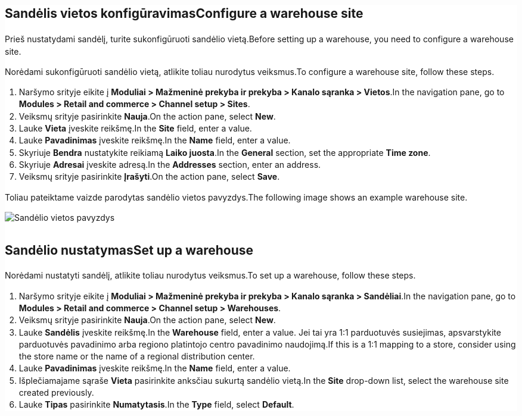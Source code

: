 ## <a name="configure-a-warehouse-site"></a><span data-ttu-id="b2b25-108">Sandėlis vietos konfigūravimas</span><span class="sxs-lookup"><span data-stu-id="b2b25-108">Configure a warehouse site</span></span>

<span data-ttu-id="b2b25-109">Prieš nustatydami sandėlį, turite sukonfigūruoti sandėlio vietą.</span><span class="sxs-lookup"><span data-stu-id="b2b25-109">Before setting up a warehouse, you need to configure a warehouse site.</span></span>

<span data-ttu-id="b2b25-110">Norėdami sukonfigūruoti sandėlio vietą, atlikite toliau nurodytus veiksmus.</span><span class="sxs-lookup"><span data-stu-id="b2b25-110">To configure a warehouse site, follow these steps.</span></span>

1. <span data-ttu-id="b2b25-111">Naršymo srityje eikite į **Moduliai \> Mažmeninė prekyba ir prekyba \> Kanalo sąranka \> Vietos**.</span><span class="sxs-lookup"><span data-stu-id="b2b25-111">In the navigation pane, go to **Modules \> Retail and commerce \> Channel setup \> Sites**.</span></span>
1. <span data-ttu-id="b2b25-112">Veiksmų srityje pasirinkite **Nauja**.</span><span class="sxs-lookup"><span data-stu-id="b2b25-112">On the action pane, select **New**.</span></span>
1. <span data-ttu-id="b2b25-113">Lauke **Vieta** įveskite reikšmę.</span><span class="sxs-lookup"><span data-stu-id="b2b25-113">In the **Site** field, enter a value.</span></span>
1. <span data-ttu-id="b2b25-114">Lauke **Pavadinimas** įveskite reikšmę.</span><span class="sxs-lookup"><span data-stu-id="b2b25-114">In the **Name** field, enter a value.</span></span>
1. <span data-ttu-id="b2b25-115">Skyriuje **Bendra** nustatykite reikiamą **Laiko juosta**.</span><span class="sxs-lookup"><span data-stu-id="b2b25-115">In the **General** section, set the appropriate **Time zone**.</span></span>
1. <span data-ttu-id="b2b25-116">Skyriuje **Adresai** įveskite adresą.</span><span class="sxs-lookup"><span data-stu-id="b2b25-116">In the **Addresses** section, enter an address.</span></span>
1. <span data-ttu-id="b2b25-117">Veiksmų srityje pasirinkite **Įrašyti**.</span><span class="sxs-lookup"><span data-stu-id="b2b25-117">On the action pane, select **Save**.</span></span>

<span data-ttu-id="b2b25-118">Toliau pateiktame vaizde parodytas sandėlio vietos pavyzdys.</span><span class="sxs-lookup"><span data-stu-id="b2b25-118">The following image shows an example warehouse site.</span></span>

![Sandėlio vietos pavyzdys](media/warehouse-site.png)

## <a name="set-up-a-warehouse"></a><span data-ttu-id="b2b25-120">Sandėlio nustatymas</span><span class="sxs-lookup"><span data-stu-id="b2b25-120">Set up a warehouse</span></span>

<span data-ttu-id="b2b25-121">Norėdami nustatyti sandėlį, atlikite toliau nurodytus veiksmus.</span><span class="sxs-lookup"><span data-stu-id="b2b25-121">To set up a warehouse, follow these steps.</span></span>

1. <span data-ttu-id="b2b25-122">Naršymo srityje eikite į **Moduliai \> Mažmeninė prekyba ir prekyba \> Kanalo sąranka \> Sandėliai**.</span><span class="sxs-lookup"><span data-stu-id="b2b25-122">In the navigation pane, go to **Modules \> Retail and commerce \> Channel setup \> Warehouses**.</span></span>
1. <span data-ttu-id="b2b25-123">Veiksmų srityje pasirinkite **Nauja**.</span><span class="sxs-lookup"><span data-stu-id="b2b25-123">On the action pane, select **New**.</span></span>
1. <span data-ttu-id="b2b25-124">Lauke **Sandėlis** įveskite reikšmę.</span><span class="sxs-lookup"><span data-stu-id="b2b25-124">In the **Warehouse** field, enter a value.</span></span>  <span data-ttu-id="b2b25-125">Jei tai yra 1:1 parduotuvės susiejimas, apsvarstykite parduotuvės pavadinimo arba regiono platintojo centro pavadinimo naudojimą.</span><span class="sxs-lookup"><span data-stu-id="b2b25-125">If this is a 1:1 mapping to a store, consider using the store name or the name of a regional distribution center.</span></span>
1. <span data-ttu-id="b2b25-126">Lauke **Pavadinimas** įveskite reikšmę.</span><span class="sxs-lookup"><span data-stu-id="b2b25-126">In the **Name** field, enter a value.</span></span>
1. <span data-ttu-id="b2b25-127">Išplečiamajame sąraše **Vieta** pasirinkite anksčiau sukurtą sandėlio vietą.</span><span class="sxs-lookup"><span data-stu-id="b2b25-127">In the **Site** drop-down list, select the warehouse site created previously.</span></span>
1. <span data-ttu-id="b2b25-128">Lauke **Tipas** pasirinkite **Numatytasis**.</span><span class="sxs-lookup"><span data-stu-id="b2b25-128">In the **Type** field, select **Default**.</span></span>